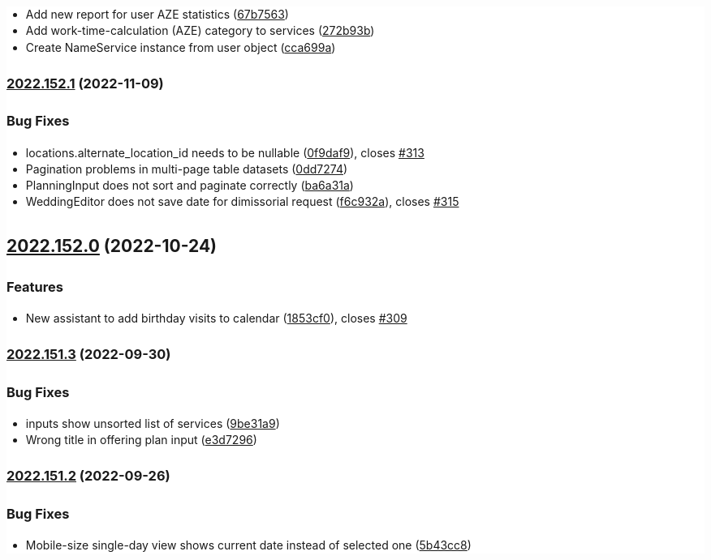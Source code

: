 * Add new report for user AZE statistics ([67b7563](https://github.com/pfarrplaner/pfarrplaner/commits/67b7563ed6cfad50d5e3a623dd16a0824421c89b))
* Add work-time-calculation (AZE) category to services ([272b93b](https://github.com/pfarrplaner/pfarrplaner/commits/272b93b67ca5ed60a0a48eed9273f124be5154fa))
* Create NameService instance from user object ([cca699a](https://github.com/pfarrplaner/pfarrplaner/commits/cca699a374bd99bfbf872d3fb6c49ceafc00a4b7))

### [2022.152.1](https://github.com/pfarrplaner/pfarrplaner/compare/v2022.152.0...v2022.152.1) (2022-11-09)


### Bug Fixes

* locations.alternate_location_id needs to be nullable ([0f9daf9](https://github.com/pfarrplaner/pfarrplaner/commits/0f9daf9b0a4ce660fdcb709001df188086e36b76)), closes [#313](https://github.com/pfarrplaner/pfarrplaner/issues/313)
* Pagination problems in multi-page table datasets ([0dd7274](https://github.com/pfarrplaner/pfarrplaner/commits/0dd7274f132bfba87c27fbb9c7623d4f08c4eed7))
* PlanningInput does not sort and paginate correctly ([ba6a31a](https://github.com/pfarrplaner/pfarrplaner/commits/ba6a31a7731c544e38a3b82583a1feb2fa5256da))
* WeddingEditor does not save date for dimissorial request ([f6c932a](https://github.com/pfarrplaner/pfarrplaner/commits/f6c932a5240aece1a7d6550ec5941c750d679397)), closes [#315](https://github.com/pfarrplaner/pfarrplaner/issues/315)

## [2022.152.0](https://github.com/pfarrplaner/pfarrplaner/compare/v2022.151.3...v2022.152.0) (2022-10-24)


### Features

* New assistant to add birthday visits to calendar ([1853cf0](https://github.com/pfarrplaner/pfarrplaner/commits/1853cf0e599823737ee0b0aa231bb4090689c259)), closes [#309](https://github.com/pfarrplaner/pfarrplaner/issues/309)

### [2022.151.3](https://github.com/pfarrplaner/pfarrplaner/compare/v2022.151.2...v2022.151.3) (2022-09-30)


### Bug Fixes

* inputs show unsorted list of services ([9be31a9](https://github.com/pfarrplaner/pfarrplaner/commits/9be31a9da41fe6fe36bd14f7e6335b89f27b49fc))
* Wrong title in offering plan input ([e3d7296](https://github.com/pfarrplaner/pfarrplaner/commits/e3d729626be4855c37f406f740036701f54e6258))

### [2022.151.2](https://github.com/pfarrplaner/pfarrplaner/compare/v2022.151.1...v2022.151.2) (2022-09-26)


### Bug Fixes

* Mobile-size single-day view shows current date instead of selected one ([5b43cc8](https://github.com/pfarrplaner/pfarrplaner/commits/5b43cc85403687d5ee880566adcb94d7db1ff7bd))
